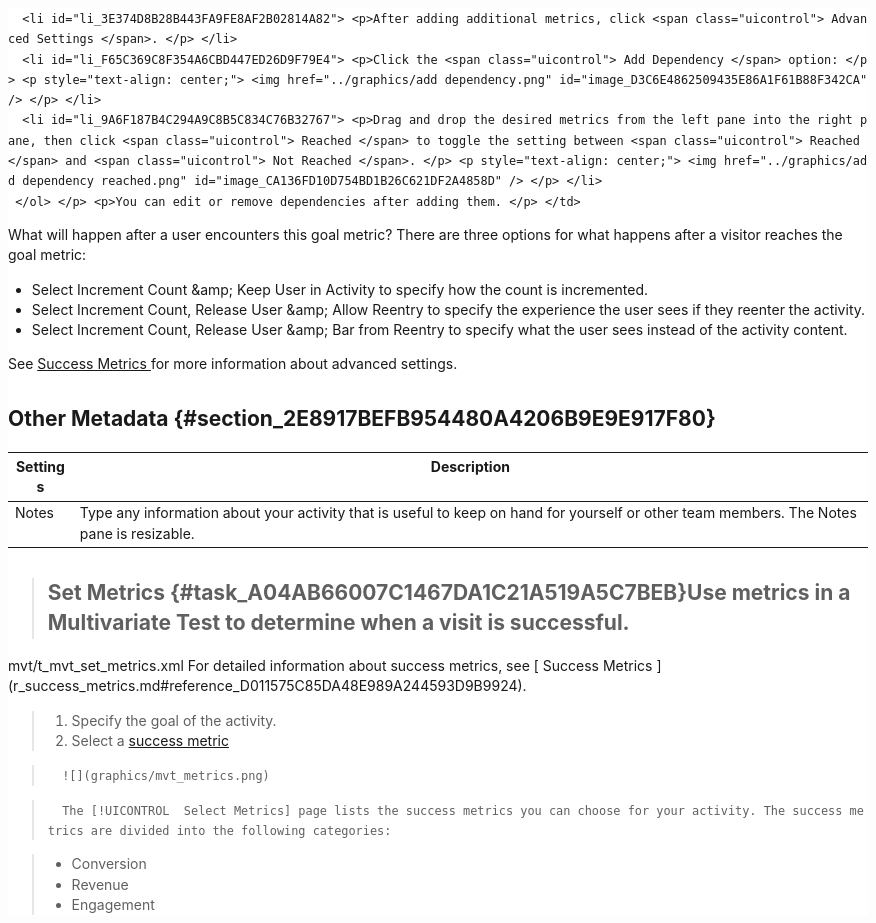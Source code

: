       <li id="li_3E374D8B28B443FA9FE8AF2B02814A82"> <p>After adding additional metrics, click <span class="uicontrol"> Advanced Settings </span>. </p> </li> 
      <li id="li_F65C369C8F354A6CBD447ED26D9F79E4"> <p>Click the <span class="uicontrol"> Add Dependency </span> option: </p> <p style="text-align: center;"> <img href="../graphics/add dependency.png" id="image_D3C6E4862509435E86A1F61B88F342CA" /> </p> </li> 
      <li id="li_9A6F187B4C294A9C8B5C834C76B32767"> <p>Drag and drop the desired metrics from the left pane into the right pane, then click <span class="uicontrol"> Reached </span> to toggle the setting between <span class="uicontrol"> Reached </span> and <span class="uicontrol"> Not Reached </span>. </p> <p style="text-align: center;"> <img href="../graphics/add dependency reached.png" id="image_CA136FD10D754BD1B26C621DF2A4858D" /> </p> </li> 
     </ol> </p> <p>You can edit or remove dependencies after adding them. </p> </td> 
  </tr> 
  <tr> 
   <td colname="col1"> What will happen after a user encounters this goal metric? </td> 
   <td colname="col2"> There are three options for what happens after a visitor reaches the goal metric: 
    <ul id="ul_2347FFB59E804DB382C3440BE684000E"> 
     <li id="li_5A8C13D4D43C436786D9FBE24C701CE1">Select <span class="uicontrol"> Increment Count &amp;amp; Keep User in Activity </span> to specify how the count is incremented. </li> 
     <li id="li_04D4A04310354FB4A7F23023E1FE0DE0">Select <span class="uicontrol"> Increment Count, Release User &amp;amp; Allow Reentry </span> to specify the experience the user sees if they reenter the activity. </li> 
     <li id="li_32FEAFA4C6BC469998C9181792B29BEE">Select <span class="uicontrol"> Increment Count, Release User &amp;amp; Bar from Reentry </span> to specify what the user sees instead of the activity content. </li> 
    </ul> </td> 
  </tr> 
 </tbody> 
</table>

See [ Success Metrics ](r_success_metrics.md#reference_D011575C85DA48E989A244593D9B9924) for more information about advanced settings. 

## Other Metadata {#section_2E8917BEFB954480A4206B9E9E917F80}



|  Settings  | Description  |
|---|---|
|  Notes  | Type any information about your activity that is useful to keep on hand for yourself or other team members. The Notes pane is resizable.  |

>## Set Metrics {#task_A04AB66007C1467DA1C21A519A5C7BEB}Use metrics in a Multivariate Test to determine when a visit is successful. 
<draft-comment otherprops="merge">
  mvt/t_mvt_set_metrics.xml 
</draft-comment>For detailed information about success metrics, see [ Success Metrics ](r_success_metrics.md#reference_D011575C85DA48E989A244593D9B9924). 

>1. Specify the goal of the activity.
>1. Select a [ success metric ](r_success_metrics.md#reference_D011575C85DA48E989A244593D9B9924)

>       ![](graphics/mvt_metrics.png) 

>       The [!UICONTROL  Select Metrics] page lists the success metrics you can choose for your activity. The success metrics are divided into the following categories: 

>    
>    * Conversion
>    * Revenue
>    * Engagement
